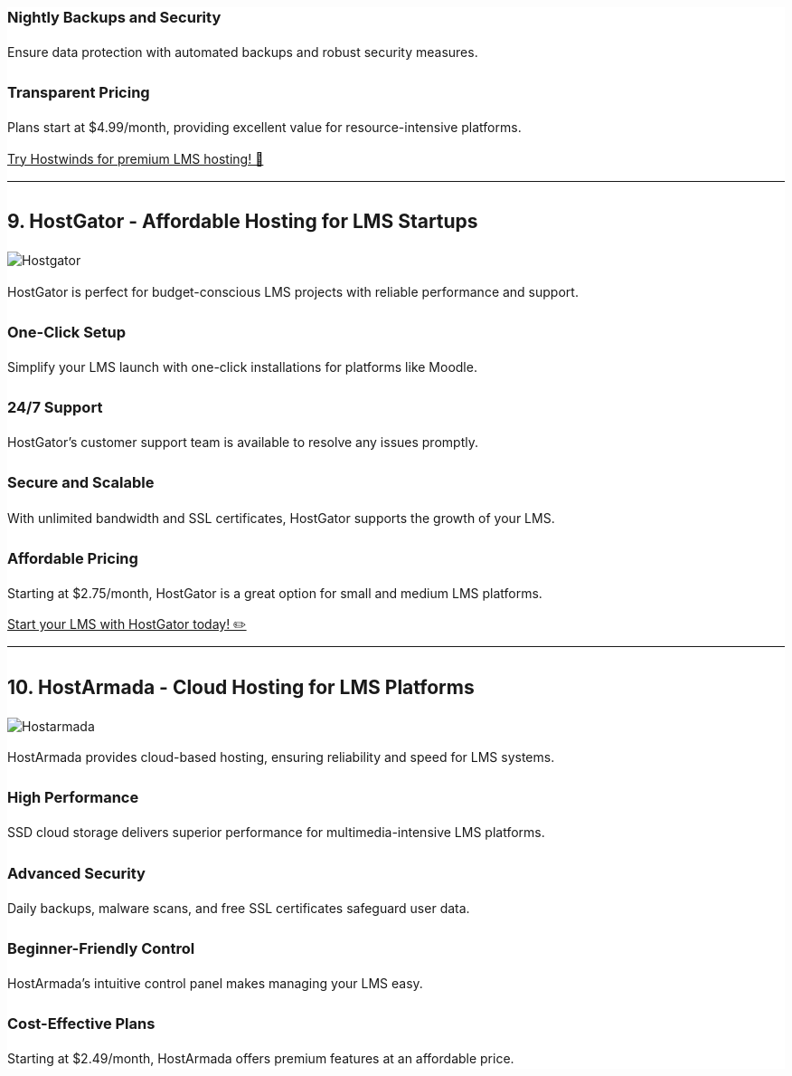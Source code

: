 ### Nightly Backups and Security  
Ensure data protection with automated backups and robust security measures.  

### Transparent Pricing  
Plans start at $4.99/month, providing excellent value for resource-intensive platforms.  

[Try Hostwinds for premium LMS hosting! 📔](https://snipitx.com/hostwinds-jy)  

---

## 9. HostGator - Affordable Hosting for LMS Startups  

![Hostgator](https://i.imgur.com/BcVkH57.jpeg "Hostgator Hosting")  

HostGator is perfect for budget-conscious LMS projects with reliable performance and support.  

### One-Click Setup  
Simplify your LMS launch with one-click installations for platforms like Moodle.  

### 24/7 Support  
HostGator’s customer support team is available to resolve any issues promptly.  

### Secure and Scalable  
With unlimited bandwidth and SSL certificates, HostGator supports the growth of your LMS.  

### Affordable Pricing  
Starting at $2.75/month, HostGator is a great option for small and medium LMS platforms.  

[Start your LMS with HostGator today! ✏️](https://snipitx.com/hostgator-jy)  

---

## 10. HostArmada - Cloud Hosting for LMS Platforms  

![Hostarmada](https://i.imgur.com/KFbdf3o.jpeg "Hostarmada Hosting")  

HostArmada provides cloud-based hosting, ensuring reliability and speed for LMS systems.  

### High Performance  
SSD cloud storage delivers superior performance for multimedia-intensive LMS platforms.  

### Advanced Security  
Daily backups, malware scans, and free SSL certificates safeguard user data.  

### Beginner-Friendly Control  
HostArmada’s intuitive control panel makes managing your LMS easy.  

### Cost-Effective Plans  
Starting at $2.49/month, HostArmada offers premium features at an affordable price.  
